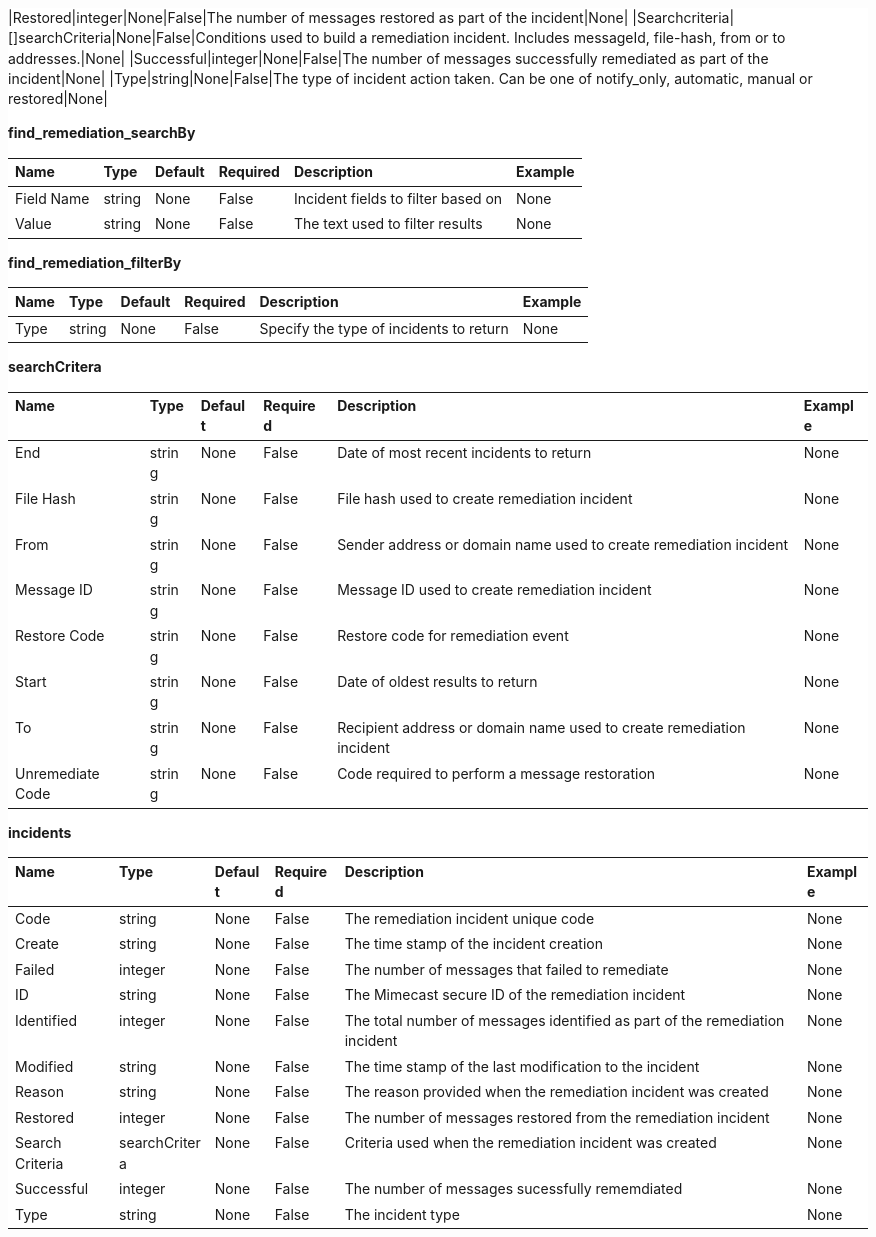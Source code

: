|Restored|integer|None|False|The number of messages restored as part of the incident|None|
|Searchcriteria|[]searchCriteria|None|False|Conditions used to build a remediation incident. Includes messageId, file-hash, from or to addresses.|None|
|Successful|integer|None|False|The number of messages successfully remediated as part of the incident|None|
|Type|string|None|False|The type of incident action taken. Can be one of notify_only, automatic, manual or restored|None|
  
**find_remediation_searchBy**

|Name|Type|Default|Required|Description|Example|
| :--- | :--- | :--- | :--- | :--- | :--- |
|Field Name|string|None|False|Incident fields to filter based on|None|
|Value|string|None|False|The text used to filter results|None|
  
**find_remediation_filterBy**

|Name|Type|Default|Required|Description|Example|
| :--- | :--- | :--- | :--- | :--- | :--- |
|Type|string|None|False|Specify the type of incidents to return|None|
  
**searchCritera**

|Name|Type|Default|Required|Description|Example|
| :--- | :--- | :--- | :--- | :--- | :--- |
|End|string|None|False|Date of most recent incidents to return|None|
|File Hash|string|None|False|File hash used to create remediation incident|None|
|From|string|None|False|Sender address or domain name used to create remediation incident|None|
|Message ID|string|None|False|Message ID used to create remediation incident|None|
|Restore Code|string|None|False|Restore code for remediation event|None|
|Start|string|None|False|Date of oldest results to return|None|
|To|string|None|False|Recipient address or domain name used to create remediation incident|None|
|Unremediate Code|string|None|False|Code required to perform a message restoration|None|
  
**incidents**

|Name|Type|Default|Required|Description|Example|
| :--- | :--- | :--- | :--- | :--- | :--- |
|Code|string|None|False|The remediation incident unique code|None|
|Create|string|None|False|The time stamp of the incident creation|None|
|Failed|integer|None|False|The number of messages that failed to remediate|None|
|ID|string|None|False|The Mimecast secure ID of the remediation incident|None|
|Identified|integer|None|False|The total number of messages identified as part of the remediation incident|None|
|Modified|string|None|False|The time stamp of the last modification to the incident|None|
|Reason|string|None|False|The reason provided when the remediation incident was created|None|
|Restored|integer|None|False|The number of messages restored from the remediation incident|None|
|Search Criteria|searchCritera|None|False|Criteria used when the remediation incident was created|None|
|Successful|integer|None|False|The number of messages sucessfully rememdiated|None|
|Type|string|None|False|The incident type|None|
  